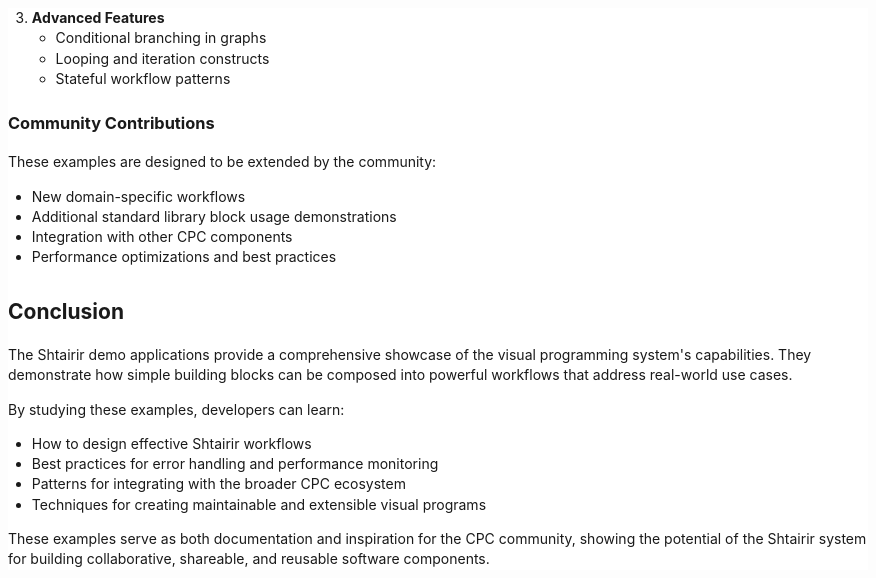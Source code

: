 3. **Advanced Features**
   - Conditional branching in graphs
   - Looping and iteration constructs
   - Stateful workflow patterns

### Community Contributions

These examples are designed to be extended by the community:

- New domain-specific workflows
- Additional standard library block usage demonstrations
- Integration with other CPC components
- Performance optimizations and best practices

## Conclusion

The Shtairir demo applications provide a comprehensive showcase of the visual programming
system's capabilities. They demonstrate how simple building blocks can be composed into
powerful workflows that address real-world use cases.

By studying these examples, developers can learn:
- How to design effective Shtairir workflows
- Best practices for error handling and performance monitoring
- Patterns for integrating with the broader CPC ecosystem
- Techniques for creating maintainable and extensible visual programs

These examples serve as both documentation and inspiration for the CPC community,
showing the potential of the Shtairir system for building collaborative, shareable,
and reusable software components.